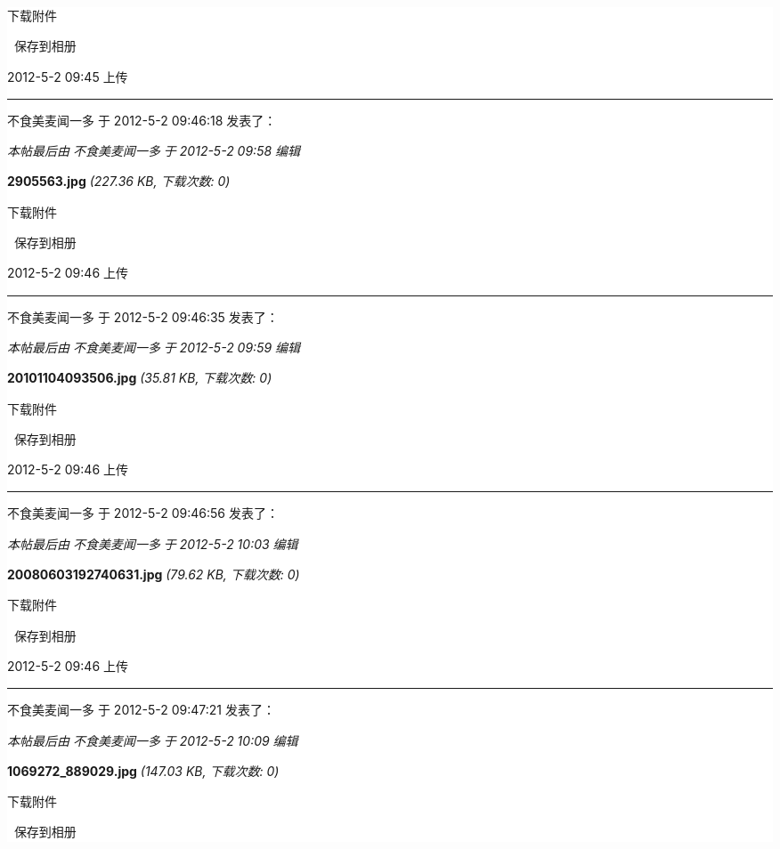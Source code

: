 下载附件

&nbsp;
保存到相册

2012-5-2 09:45 上传

---

不食美麦闻一多 于 2012-5-2 09:46:18 发表了：

_本帖最后由 不食美麦闻一多 于 2012-5-2 09:58 编辑_

**2905563.jpg** _(227.36 KB, 下载次数: 0)_

下载附件

&nbsp;
保存到相册

2012-5-2 09:46 上传

---

不食美麦闻一多 于 2012-5-2 09:46:35 发表了：

_本帖最后由 不食美麦闻一多 于 2012-5-2 09:59 编辑_

**20101104093506.jpg** _(35.81 KB, 下载次数: 0)_

下载附件

&nbsp;
保存到相册

2012-5-2 09:46 上传

---

不食美麦闻一多 于 2012-5-2 09:46:56 发表了：

_本帖最后由 不食美麦闻一多 于 2012-5-2 10:03 编辑_

**20080603192740631.jpg** _(79.62 KB, 下载次数: 0)_

下载附件

&nbsp;
保存到相册

2012-5-2 09:46 上传

---

不食美麦闻一多 于 2012-5-2 09:47:21 发表了：

_本帖最后由 不食美麦闻一多 于 2012-5-2 10:09 编辑_

**1069272_889029.jpg** _(147.03 KB, 下载次数: 0)_

下载附件

&nbsp;
保存到相册
